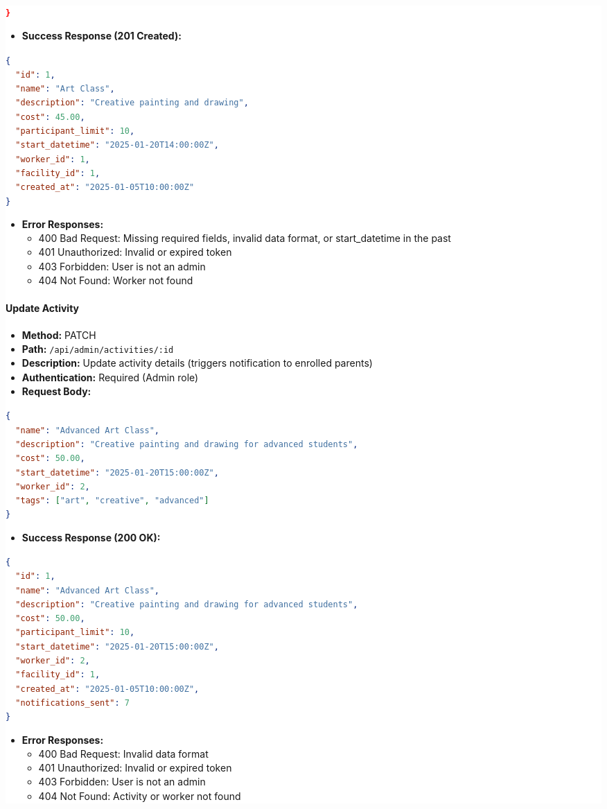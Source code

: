 ```json
}
```
- **Success Response (201 Created):**
```json
{
  "id": 1,
  "name": "Art Class",
  "description": "Creative painting and drawing",
  "cost": 45.00,
  "participant_limit": 10,
  "start_datetime": "2025-01-20T14:00:00Z",
  "worker_id": 1,
  "facility_id": 1,
  "created_at": "2025-01-05T10:00:00Z"
}
```
- **Error Responses:**
  - 400 Bad Request: Missing required fields, invalid data format, or start_datetime in the past
  - 401 Unauthorized: Invalid or expired token
  - 403 Forbidden: User is not an admin
  - 404 Not Found: Worker not found

#### Update Activity
- **Method:** PATCH
- **Path:** `/api/admin/activities/:id`
- **Description:** Update activity details (triggers notification to enrolled parents)
- **Authentication:** Required (Admin role)
- **Request Body:**
```json
{
  "name": "Advanced Art Class",
  "description": "Creative painting and drawing for advanced students",
  "cost": 50.00,
  "start_datetime": "2025-01-20T15:00:00Z",
  "worker_id": 2,
  "tags": ["art", "creative", "advanced"]
}
```
- **Success Response (200 OK):**
```json
{
  "id": 1,
  "name": "Advanced Art Class",
  "description": "Creative painting and drawing for advanced students",
  "cost": 50.00,
  "participant_limit": 10,
  "start_datetime": "2025-01-20T15:00:00Z",
  "worker_id": 2,
  "facility_id": 1,
  "created_at": "2025-01-05T10:00:00Z",
  "notifications_sent": 7
}
```
- **Error Responses:**
  - 400 Bad Request: Invalid data format
  - 401 Unauthorized: Invalid or expired token
  - 403 Forbidden: User is not an admin
  - 404 Not Found: Activity or worker not found
